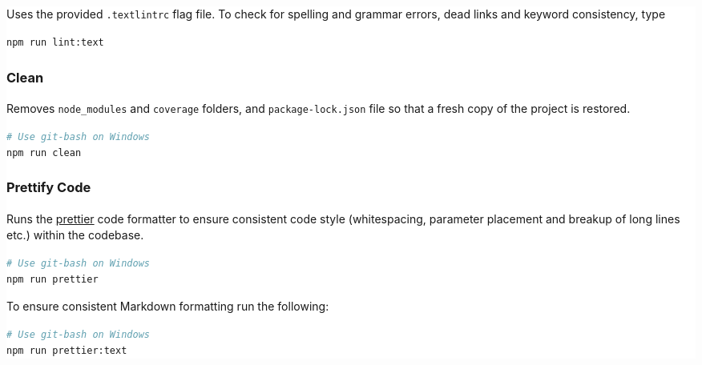 Uses the provided `.textlintrc` flag file. To check for spelling and grammar errors, dead links and keyword consistency,
type

```bash
npm run lint:text
```

### Clean

Removes `node_modules` and `coverage` folders, and `package-lock.json` file so that a fresh copy of the project is
restored.

```bash
# Use git-bash on Windows
npm run clean
```

### Prettify Code

Runs the [prettier](https://prettier.io) code formatter to ensure consistent code style (whitespacing, parameter
placement and breakup of long lines etc.) within the codebase.

```bash
# Use git-bash on Windows
npm run prettier
```

To ensure consistent Markdown formatting run the following:

```bash
# Use git-bash on Windows
npm run prettier:text
```
